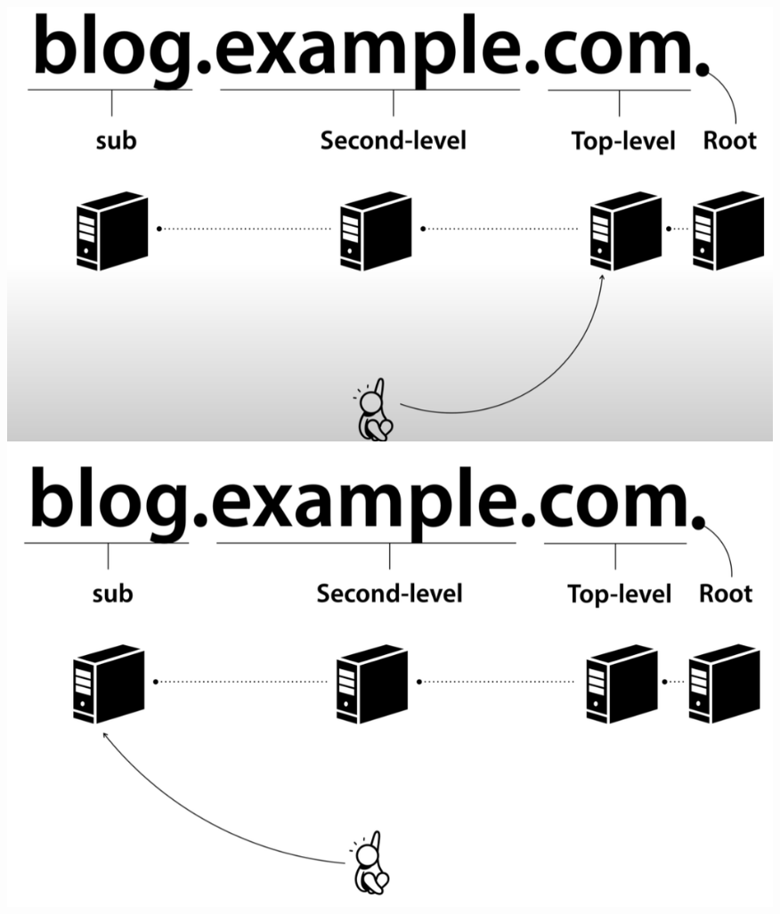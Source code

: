 ![Untitled](Domain%20Nam%204a3cf/Untitled%2032.png)

![Untitled](Domain%20Nam%204a3cf/Untitled%2033.png)
